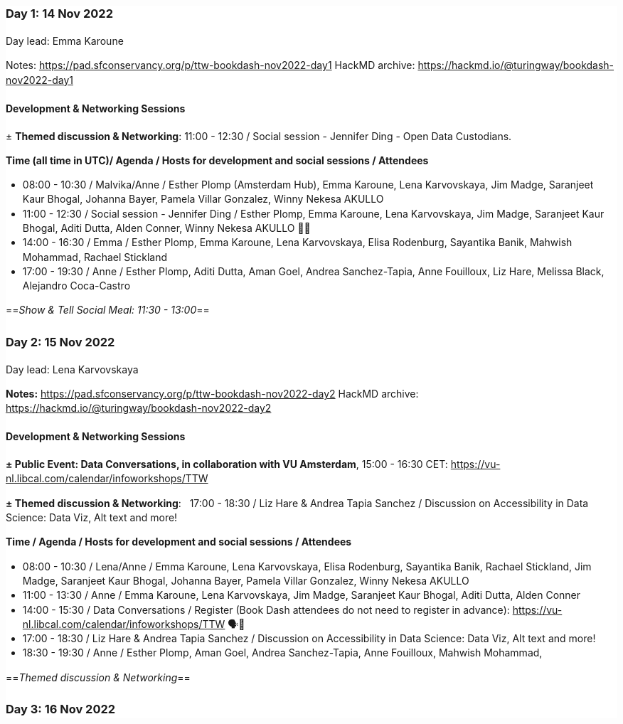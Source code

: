### Day 1: 14 Nov 2022

Day lead: Emma Karoune

Notes: https://pad.sfconservancy.org/p/ttw-bookdash-nov2022-day1
HackMD archive: https://hackmd.io/@turingway/bookdash-nov2022-day1

#### Development & Networking Sessions

± **Themed discussion & Networking**: 11:00 - 12:30 / Social session - Jennifer Ding -  Open Data Custodians.

**Time (all time in UTC)/ Agenda / Hosts for development and social sessions / Attendees**
* 08:00 - 10:30 / Malvika/Anne / Esther Plomp (Amsterdam Hub), Emma Karoune, Lena Karvovskaya, Jim Madge, Saranjeet Kaur Bhogal, Johanna Bayer, Pamela Villar Gonzalez, Winny Nekesa AKULLO
* 11:00 - 12:30 / Social session - Jennifer Ding / Esther Plomp, Emma Karoune, Lena Karvovskaya, Jim Madge, Saranjeet Kaur Bhogal, Aditi Dutta, Alden Conner, Winny Nekesa AKULLO 💪📢
* 14:00 - 16:30 / Emma / Esther Plomp, Emma Karoune, Lena Karvovskaya, Elisa Rodenburg, Sayantika Banik, Mahwish Mohammad, Rachael Stickland
* 17:00 - 19:30 / Anne / Esther Plomp, Aditi Dutta, Aman Goel, Andrea Sanchez-Tapia, Anne Fouilloux, Liz Hare, Melissa Black, Alejandro Coca-Castro

==*Show & Tell Social Meal: 11:30 - 13:00*==

### Day 2: 15 Nov 2022

Day lead: Lena Karvovskaya

**Notes:** https://pad.sfconservancy.org/p/ttw-bookdash-nov2022-day2
HackMD archive: https://hackmd.io/@turingway/bookdash-nov2022-day2

#### Development & Networking Sessions

**± Public Event: Data Conversations, in collaboration with VU Amsterdam**, 15:00 - 16:30 CET: https://vu-nl.libcal.com/calendar/infoworkshops/TTW

**± Themed discussion & Networking**:  
17:00 - 18:30 /  Liz Hare & Andrea Tapia Sanchez / Discussion on Accessibility in Data Science: Data Viz, Alt text and more!

**Time / Agenda / Hosts for development and social sessions / Attendees**
* 08:00 - 10:30 / Lena/Anne / Emma Karoune, Lena Karvovskaya, Elisa Rodenburg, Sayantika Banik, Rachael Stickland, Jim Madge, Saranjeet Kaur Bhogal, Johanna Bayer, Pamela Villar Gonzalez, Winny Nekesa AKULLO
* 11:00 - 13:30 / Anne / Emma Karoune, Lena Karvovskaya, Jim Madge, Saranjeet Kaur Bhogal, Aditi Dutta, Alden Conner
* 14:00 - 15:30 / Data Conversations / Register (Book Dash attendees do not need to register in advance): https://vu-nl.libcal.com/calendar/infoworkshops/TTW 🗣📂
* 17:00 - 18:30 /  Liz Hare & Andrea Tapia Sanchez / Discussion on Accessibility in Data Science: Data Viz, Alt text and more!
* 18:30 - 19:30 / Anne / Esther Plomp, Aman Goel, Andrea Sanchez-Tapia, Anne Fouilloux, Mahwish Mohammad,

==*Themed discussion & Networking*==

### Day 3: 16 Nov 2022
